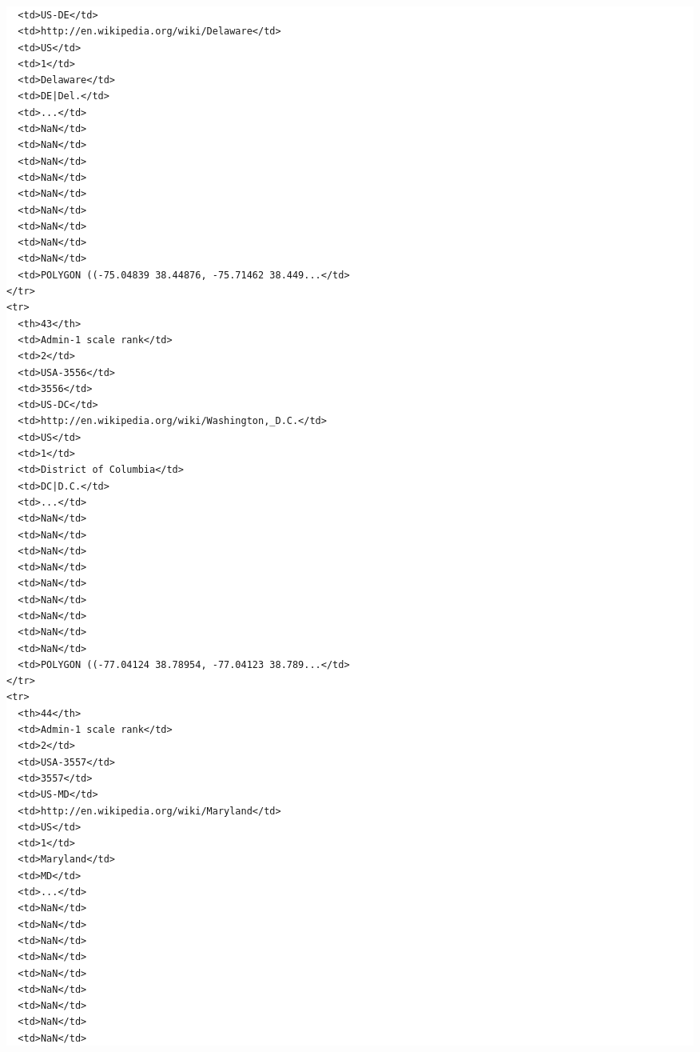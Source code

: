       <td>US-DE</td>
      <td>http://en.wikipedia.org/wiki/Delaware</td>
      <td>US</td>
      <td>1</td>
      <td>Delaware</td>
      <td>DE|Del.</td>
      <td>...</td>
      <td>NaN</td>
      <td>NaN</td>
      <td>NaN</td>
      <td>NaN</td>
      <td>NaN</td>
      <td>NaN</td>
      <td>NaN</td>
      <td>NaN</td>
      <td>NaN</td>
      <td>POLYGON ((-75.04839 38.44876, -75.71462 38.449...</td>
    </tr>
    <tr>
      <th>43</th>
      <td>Admin-1 scale rank</td>
      <td>2</td>
      <td>USA-3556</td>
      <td>3556</td>
      <td>US-DC</td>
      <td>http://en.wikipedia.org/wiki/Washington,_D.C.</td>
      <td>US</td>
      <td>1</td>
      <td>District of Columbia</td>
      <td>DC|D.C.</td>
      <td>...</td>
      <td>NaN</td>
      <td>NaN</td>
      <td>NaN</td>
      <td>NaN</td>
      <td>NaN</td>
      <td>NaN</td>
      <td>NaN</td>
      <td>NaN</td>
      <td>NaN</td>
      <td>POLYGON ((-77.04124 38.78954, -77.04123 38.789...</td>
    </tr>
    <tr>
      <th>44</th>
      <td>Admin-1 scale rank</td>
      <td>2</td>
      <td>USA-3557</td>
      <td>3557</td>
      <td>US-MD</td>
      <td>http://en.wikipedia.org/wiki/Maryland</td>
      <td>US</td>
      <td>1</td>
      <td>Maryland</td>
      <td>MD</td>
      <td>...</td>
      <td>NaN</td>
      <td>NaN</td>
      <td>NaN</td>
      <td>NaN</td>
      <td>NaN</td>
      <td>NaN</td>
      <td>NaN</td>
      <td>NaN</td>
      <td>NaN</td>